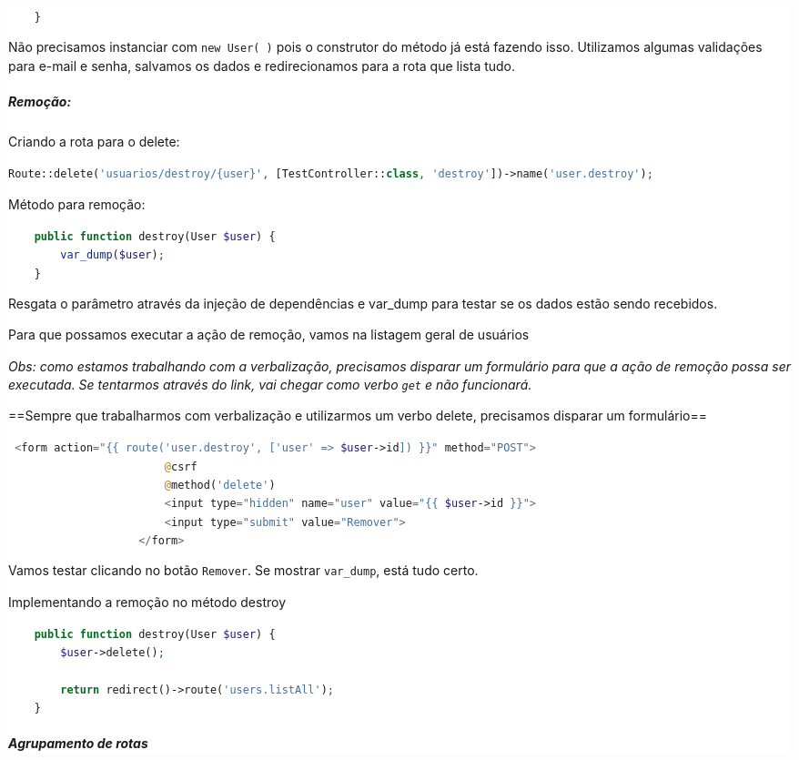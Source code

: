 ```php
    }
```


Não precisamos instanciar com `new User( )` pois o construtor do método já está fazendo isso. Utilizamos algumas validações para e-mail e senha, salvamos os dados e redirecionamos para a rota que lista tudo.

##### Remoção:

Criando a rota para o delete:

```php
Route::delete('usuarios/destroy/{user}', [TestController::class, 'destroy'])->name('user.destroy');
```

Método para remoção:

```php
    public function destroy(User $user) {
        var_dump($user);
    }
```

Resgata o parâmetro através da injeção de dependências e var_dump para testar se os dados estão sendo recebidos.

Para que possamos executar a ação de remoção, vamos na listagem geral de usuários 

*Obs: como estamos trabalhando com a verbalização, precisamos disparar um formulário para que a ação de remoção possa ser executada. Se tentarmos através do link, vai chegar como verbo `get` e não funcionará.*

==Sempre que trabalharmos com verbalização e utilizarmos um verbo delete, precisamos disparar um formulário==

```php
 <form action="{{ route('user.destroy', ['user' => $user->id]) }}" method="POST">
                        @csrf
                        @method('delete')
                        <input type="hidden" name="user" value="{{ $user->id }}">
                        <input type="submit" value="Remover">
                    </form>
```

Vamos testar clicando no botão `Remover`. Se mostrar `var_dump`, está tudo certo.

Implementando a remoção no método destroy

```php
    public function destroy(User $user) {
        $user->delete();
        
        return redirect()->route('users.listAll');
    }
```

##### Agrupamento de rotas 
